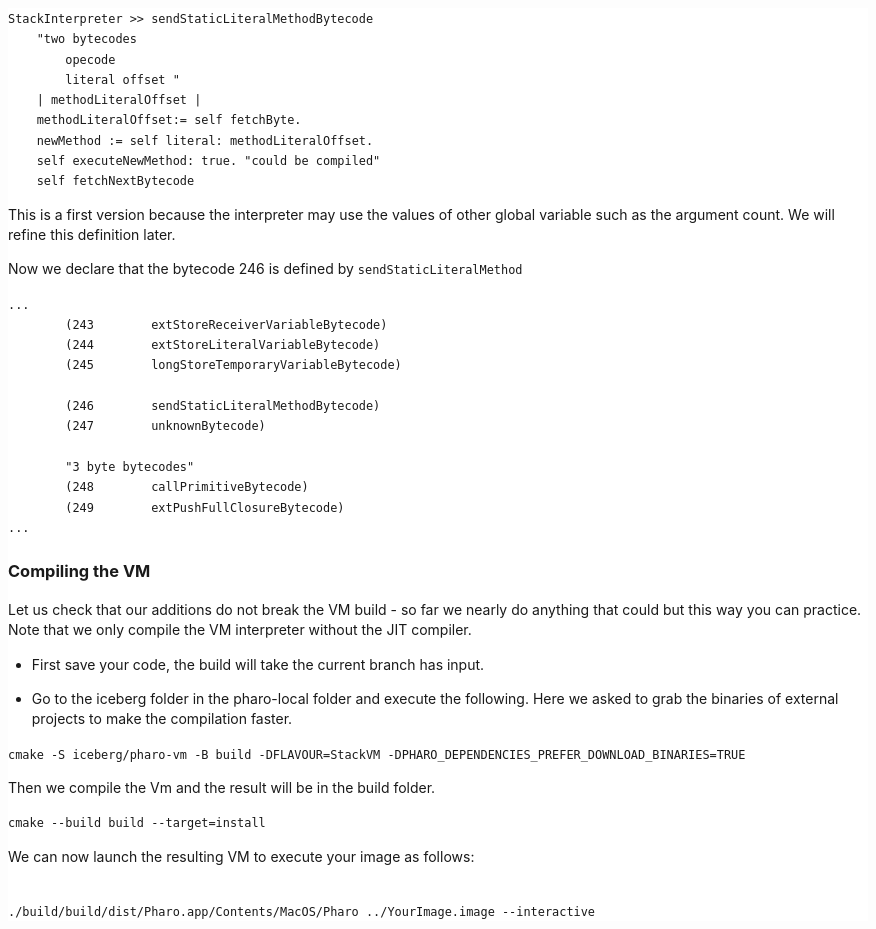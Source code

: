 
```
StackInterpreter >> sendStaticLiteralMethodBytecode
	"two bytecodes
		opecode 
		literal offset "
	| methodLiteralOffset |
	methodLiteralOffset:= self fetchByte.
	newMethod := self literal: methodLiteralOffset.
	self executeNewMethod: true. "could be compiled"
	self fetchNextBytecode
```

This is a first version because the interpreter may use the values of other global variable such as the argument count. We will refine this definition later. 

Now we declare that the bytecode 246 is defined by `sendStaticLiteralMethod`

```
...
		(243		extStoreReceiverVariableBytecode)
		(244		extStoreLiteralVariableBytecode)
		(245		longStoreTemporaryVariableBytecode)

		(246 		sendStaticLiteralMethodBytecode)
		(247		unknownBytecode)

		"3 byte bytecodes"
		(248		callPrimitiveBytecode)
		(249		extPushFullClosureBytecode)
...		
```

### Compiling the VM


Let us check that our additions do not break the VM build - so far we nearly do anything that could but this way you can practice.
Note that we only compile the VM interpreter without the JIT compiler. 

- First save your code, the build will take the current branch has input. 

- Go to the iceberg folder in the pharo-local folder and execute the following. Here we asked to grab the binaries of external projects to make the compilation faster. 

```
cmake -S iceberg/pharo-vm -B build -DFLAVOUR=StackVM -DPHARO_DEPENDENCIES_PREFER_DOWNLOAD_BINARIES=TRUE
```

Then we compile the Vm and the result will be in the build folder. 

```
cmake --build build --target=install
```

We can now launch the resulting VM to execute your image as follows: 
```

./build/build/dist/Pharo.app/Contents/MacOS/Pharo ../YourImage.image --interactive
```
